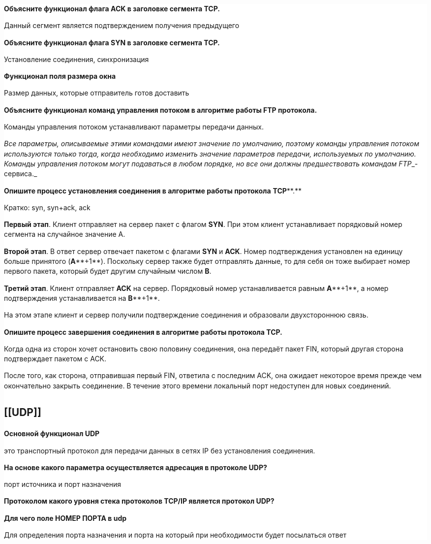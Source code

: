 **Объясните функционал флага ACK в заголовке сегмента TCP.**

Данный сегмент является подтверждением получения предыдущего

**Объясните функционал флага SYN в заголовке сегмента TCP.**

Установление соединения, синхронизация

**Функционал поля размера окна**

Размер данных, которые отправитель готов доставить

**Объясните функционал команд управления потоком в алгоритме работы FTP протокола.**

Команды управления потоком устанавливают параметры передачи данных.

_Все параметры, описываемые этими командами имеют значение по умолчанию, поэтому команды управления потоком используются только тогда, когда необходимо изменить значение параметров передачи, используемых по умолчанию. Команды управления потоком могут подаваться в любом порядке, но все они должны предшествовать командам_ _FTP__-сервиса._ 

**Опишите процесс установления соединения в алгоритме работы протокола** **TCP****.**

Кратко: syn, syn+ack, ack

**Первый этап**. Клиент отправляет на сервер пакет с флагом **SYN**. При этом клиент устанавливает порядковый номер сегмента на случайное значение A.

**Второй этап**. В ответ сервер отвечает пакетом с флагами **SYN** и **ACK**. Номер подтверждения установлен на единицу больше принятого (**A****+1**). Поскольку сервер также будет отправлять данные, то для себя он тоже выбирает номер первого пакета, который будет другим случайным числом **B**.

**Третий этап**. Клиент отправляет **ACK** на сервер. Порядковый номер устанавливается равным **A****+1**, а номер подтверждения устанавливается на **B****+1**.

На этом этапе клиент и сервер получили подтверждение соединения и образовали двухстороннюю связь.

**Опишите процесс завершения соединения в алгоритме работы протокола TCP.**

Когда одна из сторон хочет остановить свою половину соединения, она передаёт пакет FIN, который другая сторона подтверждает пакетом с ACK.

После того, как сторона, отправившая первый FIN, ответила с последним ACK, она ожидает некоторое время прежде чем окончательно закрыть соединение. В течение этого времени локальный порт недоступен для новых соединений.

## [[UDP]]

**Основной функционал UDP**

это транспортный протокол для передачи данных в сетях IP без установления соединения.

**На основе какого параметра осуществляется адресация в протоколе UDP?**

порт источника и порт назначения

**Протоколом какого уровня стека протоколов TCP/IP является протокол UDP?**

**Для чего поле НОМЕР ПОРТА в udp**

Для определения порта назначения и порта на который при необходимости будет посылаться ответ

